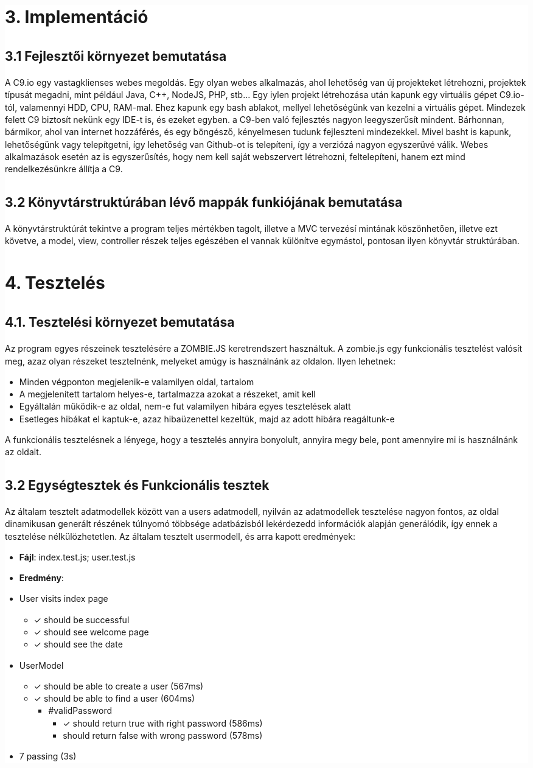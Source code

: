 
# 3. Implementáció
## 3.1 Fejlesztői környezet bemutatása
A C9.io egy vastagklienses webes megoldás. Egy olyan webes alkalmazás, ahol lehetőség van új projekteket létrehozni, projektek típusát megadni, mint például Java, C++, NodeJS, PHP, stb... Egy iylen projekt létrehozása után kapunk egy virtuális gépet C9.io-tól, valamennyi HDD, CPU, RAM-mal. Ehez kapunk egy bash ablakot, mellyel lehetőségünk van kezelni a virtuális gépet. Mindezek felett C9 biztosít nekünk egy IDE-t is, és ezeket egyben. a C9-ben való fejlesztés nagyon leegyszerűsít mindent. Bárhonnan, bármikor, ahol van internet hozzáférés, és egy böngésző, kényelmesen tudunk fejleszteni mindezekkel. Mivel basht is kapunk, lehetőségünk vagy telepítgetni, így lehetőség van Github-ot is telepíteni, így a verziózá nagyon egyszerűvé válik. Webes alkalmazások esetén az is egyszerűsítés, hogy nem kell saját webszervert létrehozni, feltelepíteni, hanem ezt mind rendelkezésünkre állítja a C9. 
## 3.2 Könyvtárstruktúrában lévő mappák funkiójának bemutatása
A könyvtárstruktúrát tekintve a program teljes mértékben tagolt, illetve a MVC tervezésí mintának köszönhetően, illetve ezt követve, a model, view, controller részek teljes egészében el vannak különítve egymástol, pontosan ilyen könyvtár struktúrában.

# 4. Tesztelés
## 4.1. Tesztelési környezet bemutatása
Az program egyes részeinek tesztelésére a ZOMBIE.JS keretrendszert használtuk. A zombie.js egy funkcionális tesztelést valósít meg, azaz olyan részeket tesztelnénk, melyeket amúgy is használnánk az oldalon. Ilyen lehetnek:
- Minden végponton megjelenik-e valamilyen oldal, tartalom
- A megjelenített tartalom helyes-e, tartalmazza azokat a részeket, amit kell
- Egyáltalán működik-e az oldal, nem-e fut valamilyen hibára egyes tesztelések alatt
- Esetleges hibákat el kaptuk-e, azaz hibaüzenettel kezeltük, majd az adott hibára reagáltunk-e

A funkcionális tesztelésnek a lényege, hogy a tesztelés annyira bonyolult, annyira megy bele, pont amennyire mi is használnánk az oldalt.

## 3.2 Egységtesztek és Funkcionális tesztek
Az általam tesztelt adatmodellek között van a users adatmodell, nyilván az adatmodellek tesztelése nagyon fontos, az oldal dinamikusan generált részének túlnyomó többsége adatbázisból lekérdezedd információk alapján generálódik, így ennek a tesztelése nélkülözhetetlen.
Az általam tesztelt usermodell, és arra kapott eredmények:
- **Fájl**: index.test.js; user.test.js
- **Eredmény**:

- User visits index page
  -  ✓ should be successful
  -  ✓ should see welcome page
  -  ✓ should see the date

- UserModel
  - ✓ should be able to create a user (567ms)
  - ✓ should be able to find a user (604ms)
    - #validPassword
      - ✓ should return true with right password (586ms)
      - should return false with wrong password (578ms)
- 7 passing (3s)
